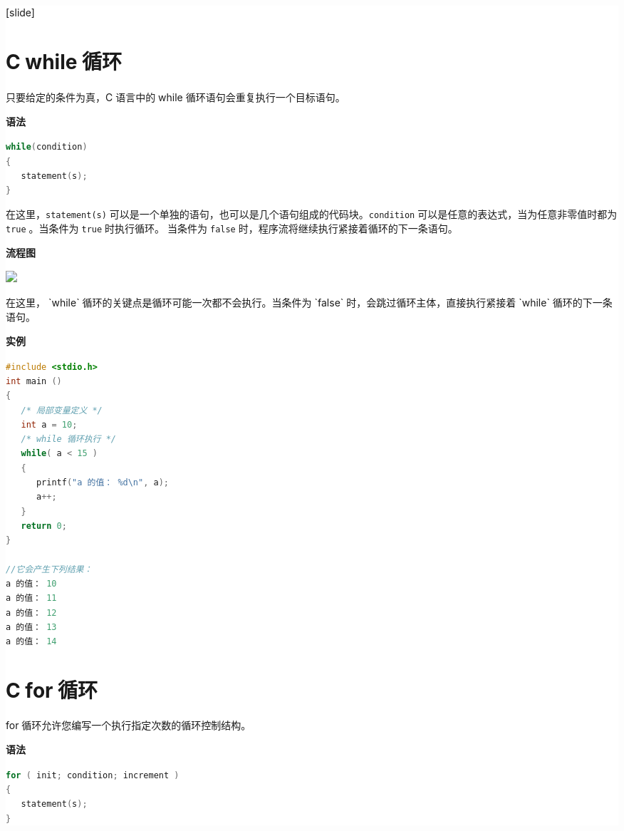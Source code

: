 [slide]
# C while 循环
只要给定的条件为真，C 语言中的 while 循环语句会重复执行一个目标语句。

**语法**
```c
while(condition)
{
   statement(s);
}
```

在这里，`statement(s)` 可以是一个单独的语句，也可以是几个语句组成的代码块。`condition` 可以是任意的表达式，当为任意非零值时都为 `true` 。当条件为 `true` 时执行循环。
当条件为 `false` 时，程序流将继续执行紧接着循环的下一条语句。

**流程图**
<p><img src="img/c06/002.png"></p>
在这里， `while` 循环的关键点是循环可能一次都不会执行。当条件为 `false` 时，会跳过循环主体，直接执行紧接着 `while` 循环的下一条语句。

**实例**
```c
#include <stdio.h>
int main ()
{
   /* 局部变量定义 */
   int a = 10;
   /* while 循环执行 */
   while( a < 15 )
   {
      printf("a 的值： %d\n", a);
      a++;
   }
   return 0;
}

//它会产生下列结果：
a 的值： 10
a 的值： 11
a 的值： 12
a 的值： 13
a 的值： 14
```

# C for 循环
for 循环允许您编写一个执行指定次数的循环控制结构。

**语法**
```c
for ( init; condition; increment )
{
   statement(s);
}
```
